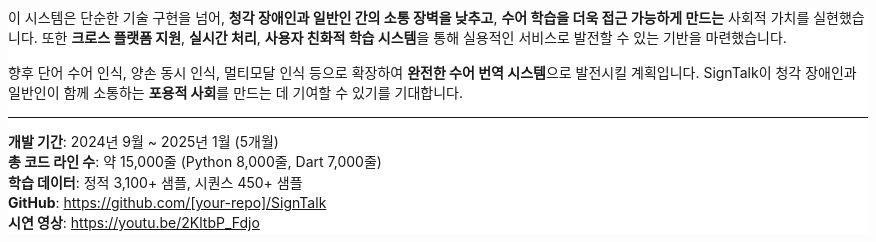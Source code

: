 이 시스템은 단순한 기술 구현을 넘어, **청각 장애인과 일반인 간의 소통 장벽을 낮추고**, **수어 학습을 더욱 접근 가능하게 만드는** 사회적 가치를 실현했습니다. 또한 **크로스 플랫폼 지원**, **실시간 처리**, **사용자 친화적 학습 시스템**을 통해 실용적인 서비스로 발전할 수 있는 기반을 마련했습니다.

향후 단어 수어 인식, 양손 동시 인식, 멀티모달 인식 등으로 확장하여 **완전한 수어 번역 시스템**으로 발전시킬 계획입니다. SignTalk이 청각 장애인과 일반인이 함께 소통하는 **포용적 사회**를 만드는 데 기여할 수 있기를 기대합니다.

---

**개발 기간**: 2024년 9월 ~ 2025년 1월 (5개월)  
**총 코드 라인 수**: 약 15,000줄 (Python 8,000줄, Dart 7,000줄)  
**학습 데이터**: 정적 3,100+ 샘플, 시퀀스 450+ 샘플  
**GitHub**: https://github.com/[your-repo]/SignTalk  
**시연 영상**: https://youtu.be/2KltbP_Fdjo
